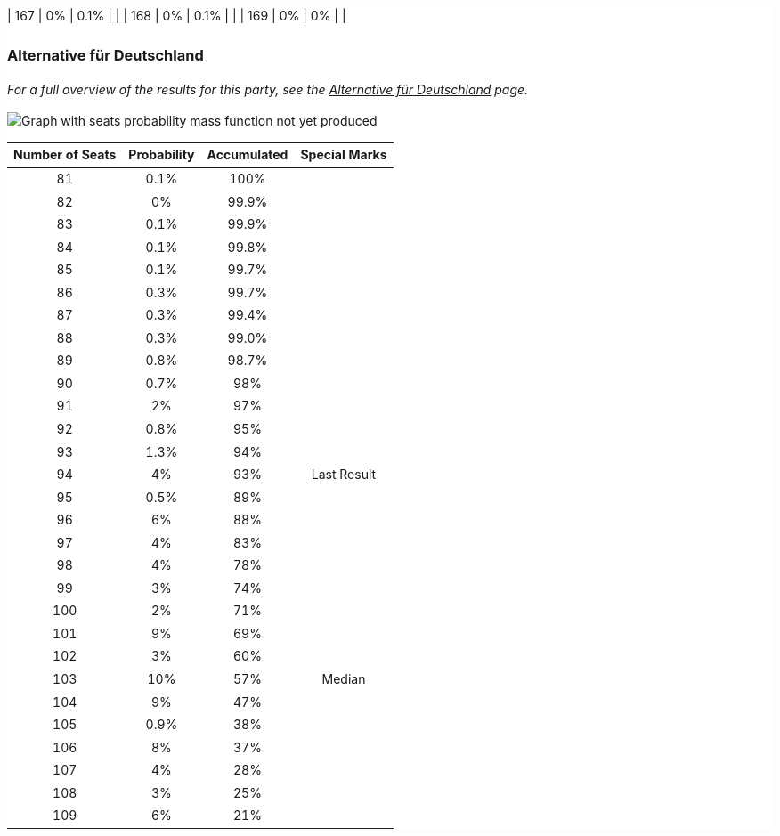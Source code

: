 | 167 | 0% | 0.1% |  |
| 168 | 0% | 0.1% |  |
| 169 | 0% | 0% |  |

### Alternative für Deutschland

*For a full overview of the results for this party, see the [Alternative für Deutschland](party-alternativefürdeutschland.html) page.*

![Graph with seats probability mass function not yet produced](2018-02-01-ForschungsgruppeWahlen-seats-pmf-alternativefürdeutschland.png "Seats Probability Mass Function")

| Number of Seats | Probability | Accumulated | Special Marks |
|:---------------:|:-----------:|:-----------:|:-------------:|
| 81 | 0.1% | 100% |  |
| 82 | 0% | 99.9% |  |
| 83 | 0.1% | 99.9% |  |
| 84 | 0.1% | 99.8% |  |
| 85 | 0.1% | 99.7% |  |
| 86 | 0.3% | 99.7% |  |
| 87 | 0.3% | 99.4% |  |
| 88 | 0.3% | 99.0% |  |
| 89 | 0.8% | 98.7% |  |
| 90 | 0.7% | 98% |  |
| 91 | 2% | 97% |  |
| 92 | 0.8% | 95% |  |
| 93 | 1.3% | 94% |  |
| 94 | 4% | 93% | Last Result |
| 95 | 0.5% | 89% |  |
| 96 | 6% | 88% |  |
| 97 | 4% | 83% |  |
| 98 | 4% | 78% |  |
| 99 | 3% | 74% |  |
| 100 | 2% | 71% |  |
| 101 | 9% | 69% |  |
| 102 | 3% | 60% |  |
| 103 | 10% | 57% | Median |
| 104 | 9% | 47% |  |
| 105 | 0.9% | 38% |  |
| 106 | 8% | 37% |  |
| 107 | 4% | 28% |  |
| 108 | 3% | 25% |  |
| 109 | 6% | 21% |  |